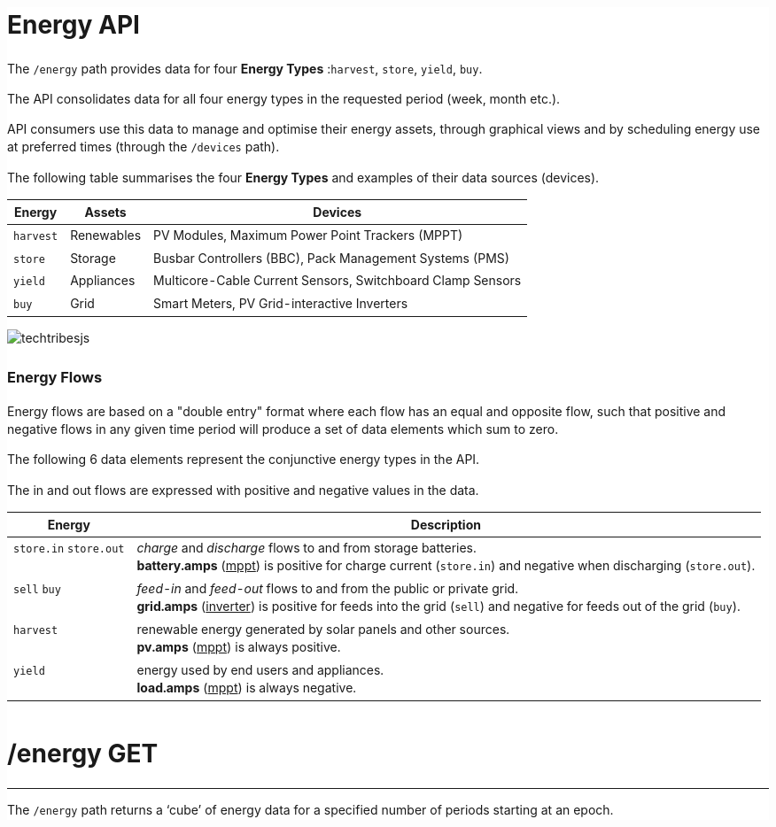 
# Energy API

The `/energy` path provides data for four **Energy Types** :`harvest`, `store`, `yield`, `buy`. 

The API consolidates data for all four energy types in the requested period (week, month etc.).

API consumers use this data to manage and optimise their energy assets, through graphical views and by scheduling energy use at preferred times (through the `/devices` path).

The following table summarises the four **Energy Types** and examples of their data sources (devices). 

Energy      | Assets        | Devices
---         | ---           | ---
`harvest`   | Renewables    | PV Modules, Maximum Power Point Trackers (MPPT)
`store`     | Storage       | Busbar Controllers (BBC), Pack Management Systems (PMS)
`yield`     | Appliances    | Multicore-Cable Current Sensors, Switchboard Clamp Sensors
`buy`       | Grid          | Smart Meters, PV Grid-interactive Inverters

![techtribesjs](http://www.plantuml.com/plantuml/png/0/ZLLDRziu4BthLypwKWVGsctIRe0zrOdJfAtpqKZUe2U1aiOsMuhKabGSe-X_xv3wi1HtaVN1aid7cVTctj3lZMNQLeM0aSLiOpLFqNmpe-0FBZDHvLXf0HjhI_FtTAhPThBcTbEbbK6TAMbHsaccYkazpvZErGt74iNq_EsVTu99kxnUJ0jcB6fQIiu9pxX4FIafN_0AAab72me1TeEmKaAeBPTh40G29dCOR7Djw4q1fGQXCYR4ZcAqDE4mGR2OVRrTnabyUvVCRnzkWbVDmYnAeiyNyVbLj_BmCRvA5XUN5pVp80ZkK1ibauidEsPIoLsXAfCunI6CPkq2B6bXTDI0nsozrhXc5lCEsQqyX-O5bznOpIodD2ryiDeU2Q8TbQz8pbGbSwPtu-nDsE_KX5frz2C0-lYlhWJZBQO9Aqj2Fs0Aix8Kr28NUaHBdzWZ2o4gjIltzJ_d8SIge6qudJov_PbhXN6briRL_97Z5afKfS0GwimXDFqF0H_fGGlVL4hVQBC9hBGgVDjyfy0H3Y7dP1xwvLhxCGQ3cLLUv83vF1rh54cU4ezx59up7Pepor9cqD6xtaLV5l1kygvc6r4OD0Vy_1CAB59IiU5K2ah-tJpdcx9yxU2Nt5vLAMWiLQFYWDfunGKQtn5A-u5-GDqVn-B3B3uvxj4no7Is0IvpV4BpEvbIcNy57RXHJeuJ2FwibwZaMitFu7XoF13f2tiVHTEPfPSLOcvWd0gr1g9jpP4lhjqYsiEKuwhCoO_ERSlwhVK2d3gKKII8d3Bg05HKhRpei0awh5CpfTu7GAvbOB8DvfKWqrEpkEFmipEn6oYxvRQc4DTlXEXjrxSBxTPPXfjE9X4OdRcdKnUGFmv6T6zycY7Zj5p5yLr4U8z-FgSlm7ytg_zzn9_fjdisPddJEbUmhUQkj5RvldvPJ3_DpsW4NGFXvEJrNqtkBix0TVjOps6jdNg8df6sNAFhfbMP4YwPjd1y-lhDQKCxMUxjyGBnt3dr1VRzS0F-3vtu0zoXWCDo_Lyv-wXxnrsIVrj3qrokb2xgotO_CrtP-YReGktTwQ232AcgB9HLIhSi3GJz7_dvu3Iq75-8sjhQ1ss7gJBkQgP1z-HwmzuFvRGks2wvxsxCVQbfwptAdFu8Vm40 "techtribesjs")
### Energy Flows

Energy flows are based on a "double entry" format where each flow has an equal and opposite flow, such that positive and negative flows in any given time period will produce a set of data elements which sum to zero. 

The following 6 data elements represent the conjunctive energy types in the API. 

The in and out flows are expressed with positive and negative values in the data. 

Energy                      | Description
---                         | --- 
`store.in` `store.out`   | *charge* and *discharge* flows to and from storage batteries.<br>**battery.amps** ([mppt](/docs/api.sundaya.monitored.equipment/0/c/Examples/POST/mppt%20POST%20example)) is positive for charge current (`store.in`) and negative when discharging (`store.out`).
`sell` `buy`             | *feed-in* and *feed-out* flows to and from the public or private grid.<br>**grid.amps** ([inverter](/docs/api.sundaya.monitored.equipment/0/c/Examples/POST/inverter%20POST%20example)) is positive for feeds into the grid (`sell`) and negative for feeds out of the  grid (`buy`).  
`harvest`                   | renewable energy generated by solar panels and other sources.<br>**pv.amps** ([mppt](/docs/api.sundaya.monitored.equipment/0/c/Examples/POST/mppt%20POST%20example)) is always positive.
`yield`                     | energy used by end users and appliances.<br>**load.amps** ([mppt](/docs/api.sundaya.monitored.equipment/0/c/Examples/POST/mppt%20POST%20example)) is always negative.


# /energy GET
---

The `/energy` path returns a ‘cube’ of energy data for a specified number of periods starting at an epoch.
